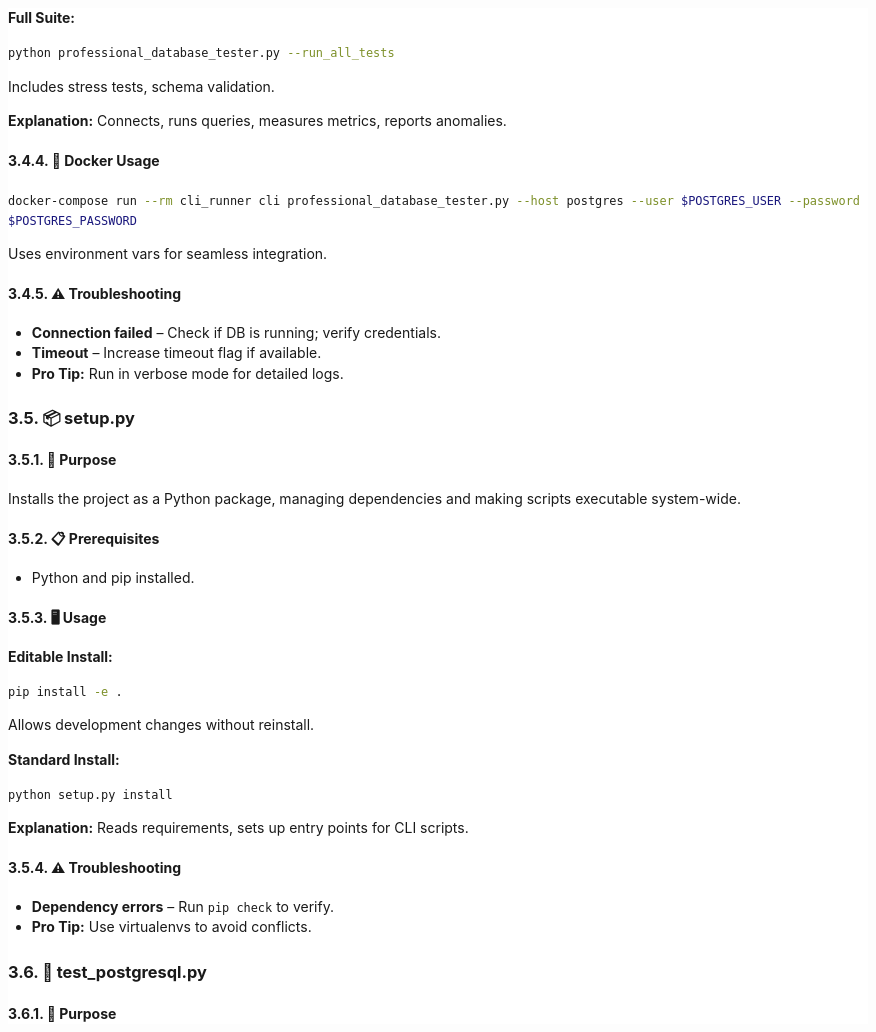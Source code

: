 **Full Suite:**
```bash
python professional_database_tester.py --run_all_tests
```
Includes stress tests, schema validation.

**Explanation:** Connects, runs queries, measures metrics, reports anomalies.

#### 3.4.4. 🐳 Docker Usage

```bash
docker-compose run --rm cli_runner cli professional_database_tester.py --host postgres --user $POSTGRES_USER --password $POSTGRES_PASSWORD
```
Uses environment vars for seamless integration.

#### 3.4.5. ⚠ Troubleshooting

- **Connection failed** – Check if DB is running; verify credentials.
- **Timeout** – Increase timeout flag if available.
- **Pro Tip:** Run in verbose mode for detailed logs.

### 3.5. 📦 setup.py

#### 3.5.1. 🎯 Purpose

Installs the project as a Python package, managing dependencies and making scripts executable system-wide.

#### 3.5.2. 📋 Prerequisites

- Python and pip installed.

#### 3.5.3. 🖥 Usage

**Editable Install:**
```bash
pip install -e .
```
Allows development changes without reinstall.

**Standard Install:**
```bash
python setup.py install
```

**Explanation:** Reads requirements, sets up entry points for CLI scripts.

#### 3.5.4. ⚠ Troubleshooting

- **Dependency errors** – Run `pip check` to verify.
- **Pro Tip:** Use virtualenvs to avoid conflicts.

### 3.6. 🧪 test_postgresql.py

#### 3.6.1. 🎯 Purpose
